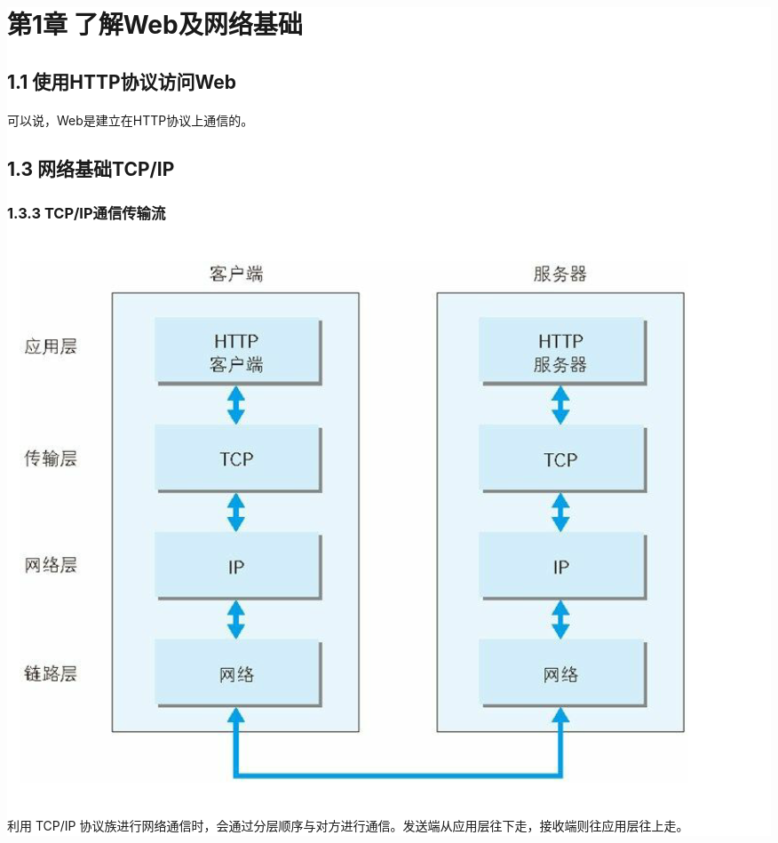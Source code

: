 # 第1章 了解Web及网络基础

## 1.1 使用HTTP协议访问Web

可以说，Web是建立在HTTP协议上通信的。

## 1.3 网络基础TCP/IP

### 1.3.3 TCP/IP通信传输流

![1.1](https://raw.githubusercontent.com/Novak666/Learning-working-skill/main/2021.06.20/%E5%9B%BE%E8%A7%A3HTTP%20%E5%BD%A9%E8%89%B2%E7%89%88/pics/1.1.png)

利用 TCP/IP 协议族进行网络通信时，会通过分层顺序与对方进行通信。发送端从应用层往下走，接收端则往应用层往上走。
